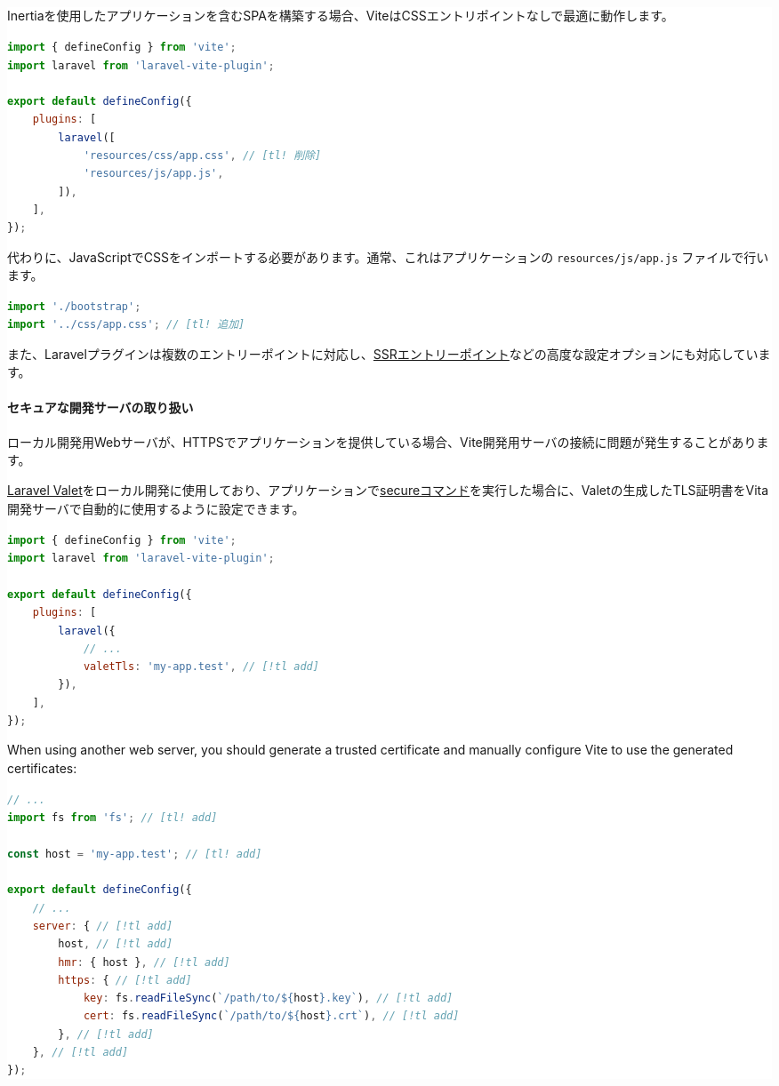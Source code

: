 Inertiaを使用したアプリケーションを含むSPAを構築する場合、ViteはCSSエントリポイントなしで最適に動作します。

```js
import { defineConfig } from 'vite';
import laravel from 'laravel-vite-plugin';

export default defineConfig({
    plugins: [
        laravel([
            'resources/css/app.css', // [tl! 削除]
            'resources/js/app.js',
        ]),
    ],
});
```

代わりに、JavaScriptでCSSをインポートする必要があります。通常、これはアプリケーションの `resources/js/app.js` ファイルで行います。

```js
import './bootstrap';
import '../css/app.css'; // [tl! 追加]
```

また、Laravelプラグインは複数のエントリーポイントに対応し、[SSRエントリーポイント](#ssr)などの高度な設定オプションにも対応しています。

<a name="working-with-a-secure-development-server"></a>
#### セキュアな開発サーバの取り扱い

ローカル開発用Webサーバが、HTTPSでアプリケーションを提供している場合、Vite開発用サーバの接続に問題が発生することがあります。

[Laravel Valet](/docs/{{version}}/valet)をローカル開発に使用しており、アプリケーションで[secureコマンド](/docs/{{version}}/valet#securing-sites)を実行した場合に、Valetの生成したTLS証明書をVita開発サーバで自動的に使用するように設定できます。

```js
import { defineConfig } from 'vite';
import laravel from 'laravel-vite-plugin';

export default defineConfig({
    plugins: [
        laravel({
            // ...
            valetTls: 'my-app.test', // [!tl add]
        }),
    ],
});
```

When using another web server, you should generate a trusted certificate and manually configure Vite to use the generated certificates:

```js
// ...
import fs from 'fs'; // [tl! add]

const host = 'my-app.test'; // [tl! add]

export default defineConfig({
    // ...
    server: { // [!tl add]
        host, // [!tl add]
        hmr: { host }, // [!tl add]
        https: { // [!tl add]
            key: fs.readFileSync(`/path/to/${host}.key`), // [!tl add]
            cert: fs.readFileSync(`/path/to/${host}.crt`), // [!tl add]
        }, // [!tl add]
    }, // [!tl add]
});
```
